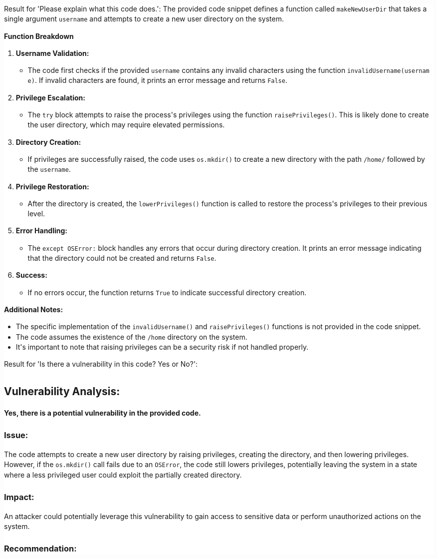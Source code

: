 Result for 'Please explain what this code does.':
The provided code snippet defines a function called `makeNewUserDir` that takes a single argument `username` and attempts to create a new user directory on the system.

**Function Breakdown**

1. **Username Validation:**
   - The code first checks if the provided `username` contains any invalid characters using the function `invalidUsername(username)`. If invalid characters are found, it prints an error message and returns `False`.

2. **Privilege Escalation:**
   - The `try` block attempts to raise the process's privileges using the function `raisePrivileges()`. This is likely done to create the user directory, which may require elevated permissions.

3. **Directory Creation:**
   - If privileges are successfully raised, the code uses `os.mkdir()` to create a new directory with the path `/home/` followed by the `username`.

4. **Privilege Restoration:**
   - After the directory is created, the `lowerPrivileges()` function is called to restore the process's privileges to their previous level.

5. **Error Handling:**
   - The `except OSError:` block handles any errors that occur during directory creation. It prints an error message indicating that the directory could not be created and returns `False`.

6. **Success:**
   - If no errors occur, the function returns `True` to indicate successful directory creation.

**Additional Notes:**

- The specific implementation of the `invalidUsername()` and `raisePrivileges()` functions is not provided in the code snippet.
- The code assumes the existence of the `/home` directory on the system.
- It's important to note that raising privileges can be a security risk if not handled properly.

Result for 'Is there a vulnerability in this code? Yes or No?':
## Vulnerability Analysis:

**Yes, there is a potential vulnerability in the provided code.**

### Issue:

The code attempts to create a new user directory by raising privileges, creating the directory, and then lowering privileges. However, if the `os.mkdir()` call fails due to an `OSError`, the code still lowers privileges, potentially leaving the system in a state where a less privileged user could exploit the partially created directory.

### Impact:

An attacker could potentially leverage this vulnerability to gain access to sensitive data or perform unauthorized actions on the system.

### Recommendation:
